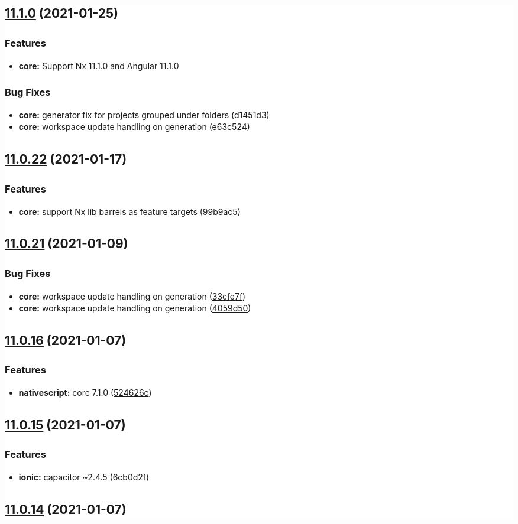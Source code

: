 ## [11.1.0](https://github.com/nstudio/xplat/compare/11.0.22...11.1.0) (2021-01-25)

### Features

- **core:** Support Nx 11.1.0 and Angular 11.1.0

### Bug Fixes

- **core:** generator fix for projects grouped under folders ([d1451d3](https://github.com/nstudio/xplat/commit/d1451d3dbf0ac9c1d0e248453c38776f7d0f6112))
- **core:** workspace update handling on generation ([e63c524](https://github.com/nstudio/xplat/commit/e63c52424b5ee135574a129e9fa2201fe4eb8807))

## [11.0.22](https://github.com/nstudio/xplat/compare/11.0.21...11.0.22) (2021-01-17)

### Features

- **core:** support Nx lib barrels as feature targets ([99b9ac5](https://github.com/nstudio/xplat/commit/99b9ac503bb39e6e9c76d9efab930ce64326ee66))

## [11.0.21](https://github.com/nstudio/xplat/compare/11.0.16...11.0.21) (2021-01-09)

### Bug Fixes

- **core:** workspace update handling on generation ([33cfe7f](https://github.com/nstudio/xplat/commit/33cfe7f590fb9c90706d5e41ccc4de5c34cbc1ce))
- **core:** workspace update handling on generation ([4059d50](https://github.com/nstudio/xplat/commit/4059d5006ce26663b87849c99c74be4e0131195e))

## [11.0.16](https://github.com/nstudio/xplat/compare/11.0.15...11.0.16) (2021-01-07)

### Features

- **nativescript:** core 7.1.0 ([524626c](https://github.com/nstudio/xplat/commit/524626c1f71b264a30bd29c6250a057ca1ddc78f))

## [11.0.15](https://github.com/nstudio/xplat/compare/11.0.14...11.0.15) (2021-01-07)

### Features

- **ionic:** capacitor ~2.4.5 ([6cb0d2f](https://github.com/nstudio/xplat/commit/6cb0d2f9605780510ad5994c2084dcc35a942dba))

## [11.0.14](https://github.com/nstudio/xplat/compare/11.0.13...11.0.14) (2021-01-07)
